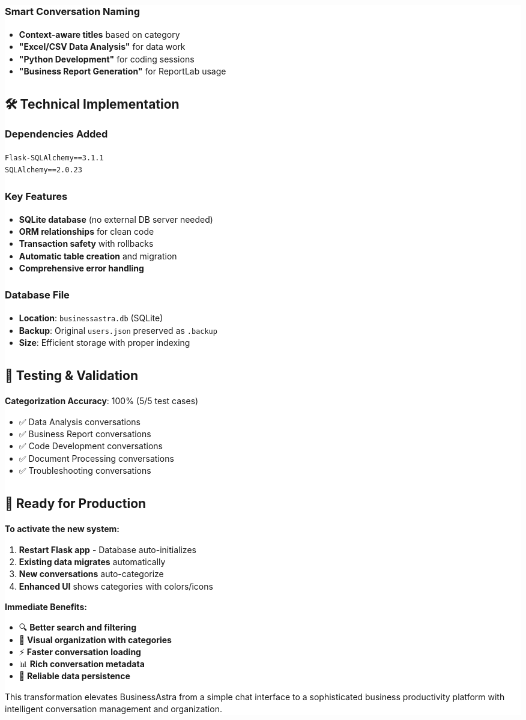 ### **Smart Conversation Naming**
- **Context-aware titles** based on category
- **"Excel/CSV Data Analysis"** for data work
- **"Python Development"** for coding sessions
- **"Business Report Generation"** for ReportLab usage

## 🛠️ **Technical Implementation**

### **Dependencies Added**
```txt
Flask-SQLAlchemy==3.1.1
SQLAlchemy==2.0.23
```

### **Key Features**
- **SQLite database** (no external DB server needed)
- **ORM relationships** for clean code
- **Transaction safety** with rollbacks
- **Automatic table creation** and migration
- **Comprehensive error handling**

### **Database File**
- **Location**: `businessastra.db` (SQLite)
- **Backup**: Original `users.json` preserved as `.backup`
- **Size**: Efficient storage with proper indexing

## 🧪 **Testing & Validation**

**Categorization Accuracy**: 100% (5/5 test cases)
- ✅ Data Analysis conversations
- ✅ Business Report conversations  
- ✅ Code Development conversations
- ✅ Document Processing conversations
- ✅ Troubleshooting conversations

## 🎉 **Ready for Production**

**To activate the new system:**
1. **Restart Flask app** - Database auto-initializes
2. **Existing data migrates** automatically 
3. **New conversations** auto-categorize
4. **Enhanced UI** shows categories with colors/icons

**Immediate Benefits:**
- 🔍 **Better search and filtering**
- 🎨 **Visual organization with categories**
- ⚡ **Faster conversation loading**
- 📊 **Rich conversation metadata**
- 🔄 **Reliable data persistence**

This transformation elevates BusinessAstra from a simple chat interface to a sophisticated business productivity platform with intelligent conversation management and organization.
